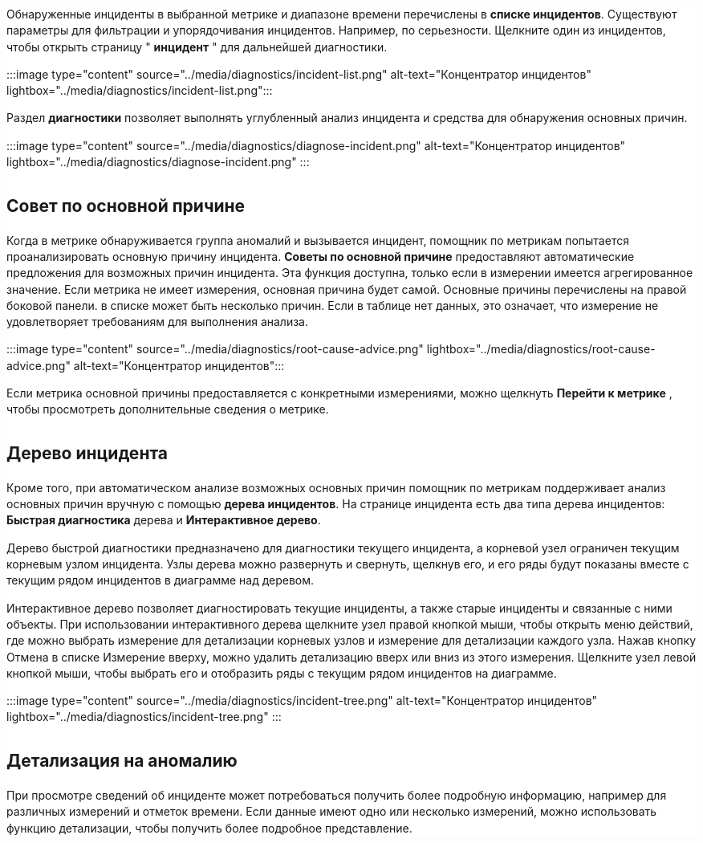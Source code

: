 Обнаруженные инциденты в выбранной метрике и диапазоне времени перечислены в **списке инцидентов**. Существуют параметры для фильтрации и упорядочивания инцидентов. Например, по серьезности. Щелкните один из инцидентов, чтобы открыть страницу " **инцидент** " для дальнейшей диагностики.

:::image type="content" source="../media/diagnostics/incident-list.png" alt-text="Концентратор инцидентов" lightbox="../media/diagnostics/incident-list.png":::

Раздел **диагностики** позволяет выполнять углубленный анализ инцидента и средства для обнаружения основных причин.

:::image type="content" source="../media/diagnostics/diagnose-incident.png" alt-text="Концентратор инцидентов" lightbox="../media/diagnostics/diagnose-incident.png" :::

## <a name="root-cause-advice"></a>Совет по основной причине

Когда в метрике обнаруживается группа аномалий и вызывается инцидент, помощник по метрикам попытается проанализировать основную причину инцидента. **Советы по основной причине** предоставляют автоматические предложения для возможных причин инцидента. Эта функция доступна, только если в измерении имеется агрегированное значение. Если метрика не имеет измерения, основная причина будет самой. Основные причины перечислены на правой боковой панели. в списке может быть несколько причин. Если в таблице нет данных, это означает, что измерение не удовлетворяет требованиям для выполнения анализа.

:::image type="content" source="../media/diagnostics/root-cause-advice.png" lightbox="../media/diagnostics/root-cause-advice.png" alt-text="Концентратор инцидентов":::


Если метрика основной причины предоставляется с конкретными измерениями, можно щелкнуть **Перейти к метрике** , чтобы просмотреть дополнительные сведения о метрике.

## <a name="incident-tree"></a>Дерево инцидента

Кроме того, при автоматическом анализе возможных основных причин помощник по метрикам поддерживает анализ основных причин вручную с помощью **дерева инцидентов**. На странице инцидента есть два типа дерева инцидентов: **Быстрая диагностика** дерева и **Интерактивное дерево**.

Дерево быстрой диагностики предназначено для диагностики текущего инцидента, а корневой узел ограничен текущим корневым узлом инцидента. Узлы дерева можно развернуть и свернуть, щелкнув его, и его ряды будут показаны вместе с текущим рядом инцидентов в диаграмме над деревом.

Интерактивное дерево позволяет диагностировать текущие инциденты, а также старые инциденты и связанные с ними объекты. При использовании интерактивного дерева щелкните узел правой кнопкой мыши, чтобы открыть меню действий, где можно выбрать измерение для детализации корневых узлов и измерение для детализации каждого узла. Нажав кнопку Отмена в списке Измерение вверху, можно удалить детализацию вверх или вниз из этого измерения. Щелкните узел левой кнопкой мыши, чтобы выбрать его и отобразить ряды с текущим рядом инцидентов на диаграмме.

:::image type="content" source="../media/diagnostics/incident-tree.png" alt-text="Концентратор инцидентов" lightbox="../media/diagnostics/incident-tree.png" :::

## <a name="anomaly-drill-down"></a>Детализация на аномалию

При просмотре сведений об инциденте может потребоваться получить более подробную информацию, например для различных измерений и отметок времени. Если данные имеют одно или несколько измерений, можно использовать функцию детализации, чтобы получить более подробное представление. 
